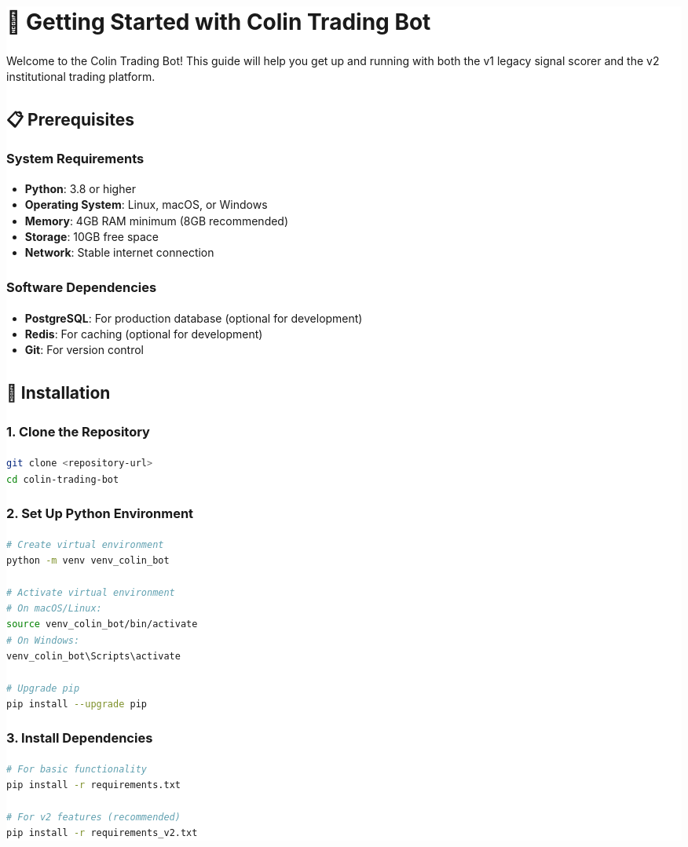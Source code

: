 # 🚀 Getting Started with Colin Trading Bot

Welcome to the Colin Trading Bot! This guide will help you get up and running with both the v1 legacy signal scorer and the v2 institutional trading platform.

## 📋 **Prerequisites**

### **System Requirements**
- **Python**: 3.8 or higher
- **Operating System**: Linux, macOS, or Windows
- **Memory**: 4GB RAM minimum (8GB recommended)
- **Storage**: 10GB free space
- **Network**: Stable internet connection

### **Software Dependencies**
- **PostgreSQL**: For production database (optional for development)
- **Redis**: For caching (optional for development)
- **Git**: For version control

## 🔧 **Installation**

### **1. Clone the Repository**
```bash
git clone <repository-url>
cd colin-trading-bot
```

### **2. Set Up Python Environment**

```bash
# Create virtual environment
python -m venv venv_colin_bot

# Activate virtual environment
# On macOS/Linux:
source venv_colin_bot/bin/activate
# On Windows:
venv_colin_bot\Scripts\activate

# Upgrade pip
pip install --upgrade pip
```

### **3. Install Dependencies**

```bash
# For basic functionality
pip install -r requirements.txt

# For v2 features (recommended)
pip install -r requirements_v2.txt
```
